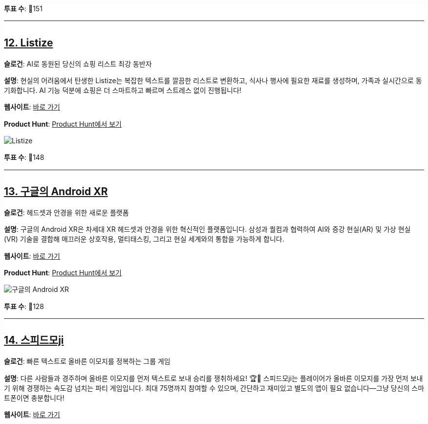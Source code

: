 **투표 수**: 🔺151

---
## [12. Listize](https://www.producthunt.com/posts/listize?utm_campaign=producthunt-api&utm_medium=api-v2&utm_source=Application%3A+genexis+%28ID%3A+133272%29)

**슬로건**: AI로 동원된 당신의 쇼핑 리스트 최강 동반자

**설명**: 현실의 어려움에서 탄생한 Listize는 복잡한 텍스트를 깔끔한 리스트로 변환하고, 식사나 행사에 필요한 재료를 생성하며, 가족과 실시간으로 동기화합니다. AI 기능 덕분에 쇼핑은 더 스마트하고 빠르며 스트레스 없이 진행됩니다!

**웹사이트**: [바로 가기](https://www.producthunt.com/r/MWOJ7A2VKCYKA7?utm_campaign=producthunt-api&utm_medium=api-v2&utm_source=Application%3A+genexis+%28ID%3A+133272%29)

**Product Hunt**: [Product Hunt에서 보기](https://www.producthunt.com/posts/listize?utm_campaign=producthunt-api&utm_medium=api-v2&utm_source=Application%3A+genexis+%28ID%3A+133272%29)

![Listize](https://ph-files.imgix.net/399c1389-c868-4e4a-9b43-0531ece2526f.jpeg?auto=format&fit=crop&frame=1&h=512&w=1024)

**투표 수**: 🔺148

---
## [13. 구글의 Android XR](https://www.producthunt.com/posts/android-xr-by-google?utm_campaign=producthunt-api&utm_medium=api-v2&utm_source=Application%3A+genexis+%28ID%3A+133272%29)

**슬로건**: 헤드셋과 안경을 위한 새로운 플랫폼

**설명**: 구글의 Android XR은 차세대 XR 헤드셋과 안경을 위한 혁신적인 플랫폼입니다. 삼성과 퀄컴과 협력하여 AI와 증강 현실(AR) 및 가상 현실(VR) 기술을 결합해 매끄러운 상호작용, 멀티태스킹, 그리고 현실 세계와의 통합을 가능하게 합니다.

**웹사이트**: [바로 가기](https://www.producthunt.com/r/CVMNRKQBNP7ING?utm_campaign=producthunt-api&utm_medium=api-v2&utm_source=Application%3A+genexis+%28ID%3A+133272%29)

**Product Hunt**: [Product Hunt에서 보기](https://www.producthunt.com/posts/android-xr-by-google?utm_campaign=producthunt-api&utm_medium=api-v2&utm_source=Application%3A+genexis+%28ID%3A+133272%29)

![구글의 Android XR](https://ph-files.imgix.net/f570aeb5-6475-4c01-8f08-d5b635bdf645.png?auto=format&fit=crop&frame=1&h=512&w=1024)

**투표 수**: 🔺128

---
## [14. 스피드모ji](https://www.producthunt.com/posts/speedmoji?utm_campaign=producthunt-api&utm_medium=api-v2&utm_source=Application%3A+genexis+%28ID%3A+133272%29)

**슬로건**: 빠른 텍스트로 올바른 이모지를 정복하는 그룹 게임

**설명**: 다른 사람들과 경주하며 올바른 이모지를 먼저 텍스트로 보내 승리를 쟁취하세요! 🏆🚀 스피드모ji는 플레이어가 올바른 이모지를 가장 먼저 보내기 위해 경쟁하는 속도감 넘치는 파티 게임입니다. 최대 75명까지 참여할 수 있으며, 간단하고 재미있고 별도의 앱이 필요 없습니다—그냥 당신의 스마트폰이면 충분합니다!

**웹사이트**: [바로 가기](https://www.producthunt.com/r/A7ONTRD4DL6UAN?utm_campaign=producthunt-api&utm_medium=api-v2&utm_source=Application%3A+genexis+%28ID%3A+133272%29)
